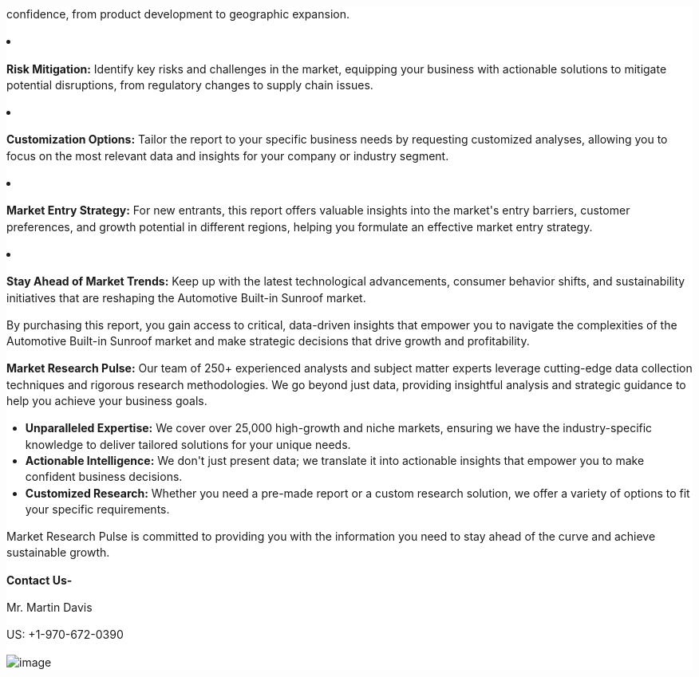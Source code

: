 confidence, from product development to geographic expansion.</p></li><li><p><strong>Risk Mitigation:</strong> Identify key risks and challenges in the market, equipping your business with actionable solutions to mitigate potential disruptions, from regulatory changes to supply chain issues.</p></li><li><p><strong>Customization Options:</strong> Tailor the report to your specific business needs by requesting customized analyses, allowing you to focus on the most relevant data and insights for your company or industry segment.</p></li><li><p><strong>Market Entry Strategy:</strong> For new entrants, this report offers valuable insights into the market's entry barriers, customer preferences, and growth potential in different regions, helping you formulate an effective market entry strategy.</p></li><li><p><strong>Stay Ahead of Market Trends:</strong> Keep up with the latest technological advancements, consumer behavior shifts, and sustainability initiatives that are reshaping the Automotive Built-in Sunroof market.</p></li></ol><p>By purchasing this report, you gain access to critical, data-driven insights that empower you to navigate the complexities of the Automotive Built-in Sunroof market and make strategic decisions that drive growth and profitability.</p><p><strong>Market Research Pulse:</strong>&nbsp;Our team of 250+ experienced analysts and subject matter experts leverage cutting-edge data collection techniques and rigorous research methodologies. We go beyond just data, providing insightful analysis and strategic guidance to help you achieve your business goals.</p><ul><li><strong>Unparalleled Expertise:</strong>&nbsp;We cover over 25,000 high-growth and niche markets, ensuring we have the industry-specific knowledge to deliver tailored solutions for your unique needs.</li><li><strong>Actionable Intelligence:</strong>&nbsp;We don't just present data; we translate it into actionable insights that empower you to make confident business decisions.</li><li><strong>Customized Research:</strong>&nbsp;Whether you need a pre-made report or a custom research solution, we offer a variety of options to fit your specific requirements.</li></ul><p>Market Research Pulse is committed to providing you with the information you need to stay ahead of the curve and achieve sustainable growth.</p><p><strong>Contact Us-</strong></p><p>Mr. Martin Davis</p><p>US: +1-970-672-0390</p>
![image](https://github.com/user-attachments/assets/1974b45b-d0fa-48f1-af57-ad33b3f64fe3)
